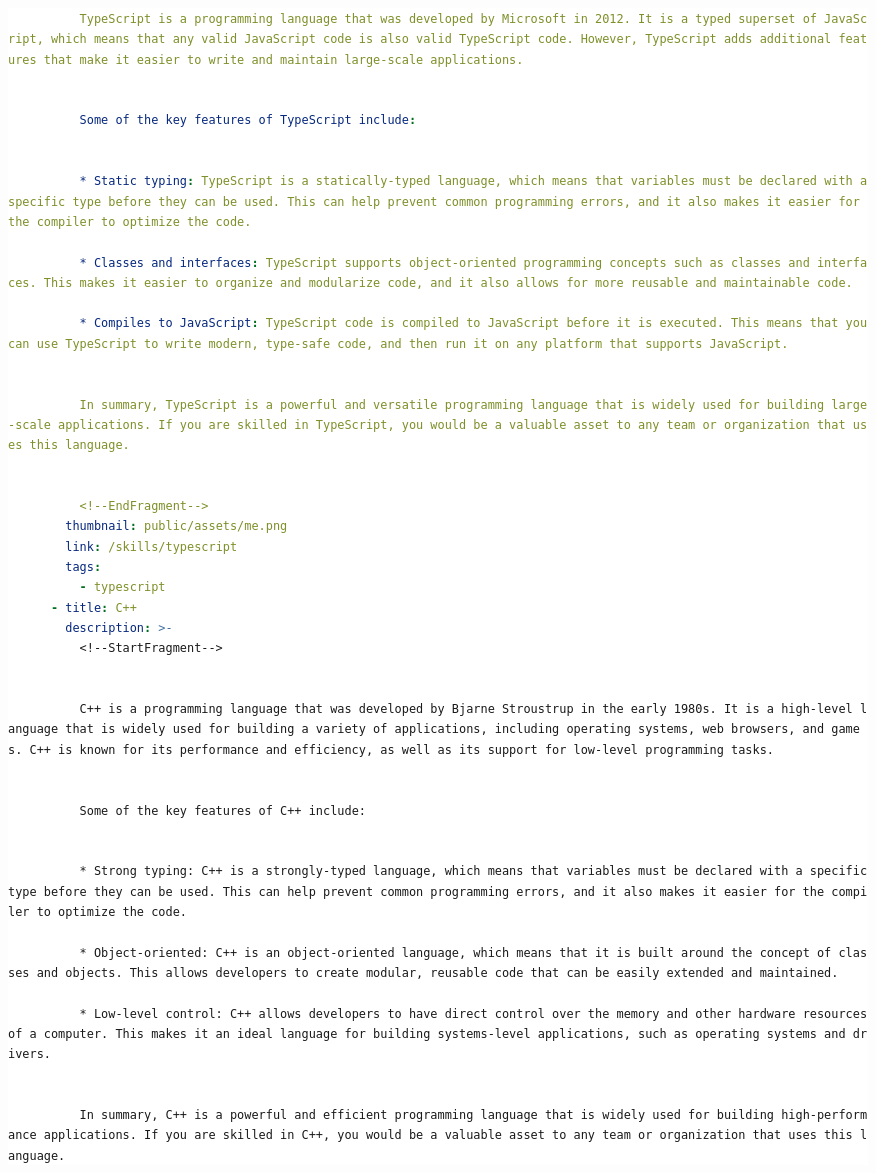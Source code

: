 ```yaml
          TypeScript is a programming language that was developed by Microsoft in 2012. It is a typed superset of JavaScript, which means that any valid JavaScript code is also valid TypeScript code. However, TypeScript adds additional features that make it easier to write and maintain large-scale applications.


          Some of the key features of TypeScript include:


          * Static typing: TypeScript is a statically-typed language, which means that variables must be declared with a specific type before they can be used. This can help prevent common programming errors, and it also makes it easier for the compiler to optimize the code.

          * Classes and interfaces: TypeScript supports object-oriented programming concepts such as classes and interfaces. This makes it easier to organize and modularize code, and it also allows for more reusable and maintainable code.

          * Compiles to JavaScript: TypeScript code is compiled to JavaScript before it is executed. This means that you can use TypeScript to write modern, type-safe code, and then run it on any platform that supports JavaScript.


          In summary, TypeScript is a powerful and versatile programming language that is widely used for building large-scale applications. If you are skilled in TypeScript, you would be a valuable asset to any team or organization that uses this language.


          <!--EndFragment-->
        thumbnail: public/assets/me.png
        link: /skills/typescript
        tags:
          - typescript
      - title: C++
        description: >-
          <!--StartFragment-->


          C++ is a programming language that was developed by Bjarne Stroustrup in the early 1980s. It is a high-level language that is widely used for building a variety of applications, including operating systems, web browsers, and games. C++ is known for its performance and efficiency, as well as its support for low-level programming tasks.


          Some of the key features of C++ include:


          * Strong typing: C++ is a strongly-typed language, which means that variables must be declared with a specific type before they can be used. This can help prevent common programming errors, and it also makes it easier for the compiler to optimize the code.

          * Object-oriented: C++ is an object-oriented language, which means that it is built around the concept of classes and objects. This allows developers to create modular, reusable code that can be easily extended and maintained.

          * Low-level control: C++ allows developers to have direct control over the memory and other hardware resources of a computer. This makes it an ideal language for building systems-level applications, such as operating systems and drivers.


          In summary, C++ is a powerful and efficient programming language that is widely used for building high-performance applications. If you are skilled in C++, you would be a valuable asset to any team or organization that uses this language.

```